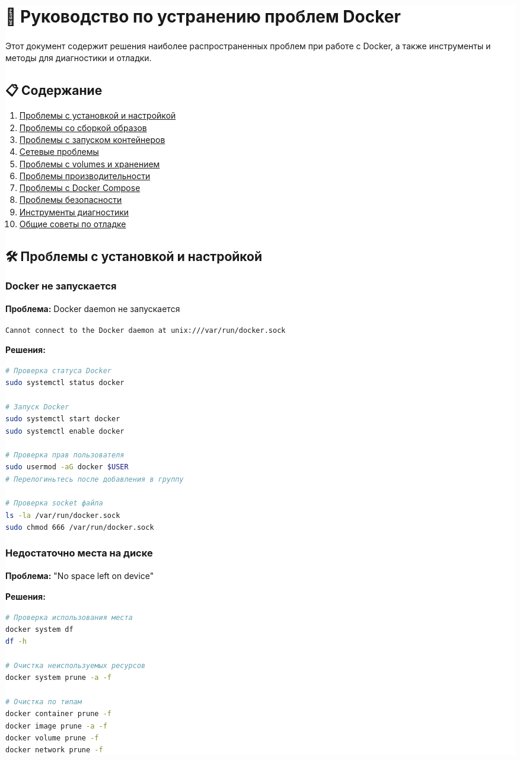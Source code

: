 # 🔧 Руководство по устранению проблем Docker

Этот документ содержит решения наиболее распространенных проблем при работе с Docker, а также инструменты и методы для диагностики и отладки.

## 📋 Содержание

1. [Проблемы с установкой и настройкой](#проблемы-с-установкой-и-настройкой)
2. [Проблемы со сборкой образов](#проблемы-со-сборкой-образов)
3. [Проблемы с запуском контейнеров](#проблемы-с-запуском-контейнеров)
4. [Сетевые проблемы](#сетевые-проблемы)
5. [Проблемы с volumes и хранением](#проблемы-с-volumes-и-хранением)
6. [Проблемы производительности](#проблемы-производительности)
7. [Проблемы с Docker Compose](#проблемы-с-docker-compose)
8. [Проблемы безопасности](#проблемы-безопасности)
9. [Инструменты диагностики](#инструменты-диагностики)
10. [Общие советы по отладке](#общие-советы-по-отладке)

## 🛠️ Проблемы с установкой и настройкой

### Docker не запускается

**Проблема:** Docker daemon не запускается
```bash
Cannot connect to the Docker daemon at unix:///var/run/docker.sock
```

**Решения:**
```bash
# Проверка статуса Docker
sudo systemctl status docker

# Запуск Docker
sudo systemctl start docker
sudo systemctl enable docker

# Проверка прав пользователя
sudo usermod -aG docker $USER
# Перелогиньтесь после добавления в группу

# Проверка socket файла
ls -la /var/run/docker.sock
sudo chmod 666 /var/run/docker.sock
```

### Недостаточно места на диске

**Проблема:** "No space left on device"

**Решения:**
```bash
# Проверка использования места
docker system df
df -h

# Очистка неиспользуемых ресурсов
docker system prune -a -f

# Очистка по типам
docker container prune -f
docker image prune -a -f
docker volume prune -f
docker network prune -f

```
